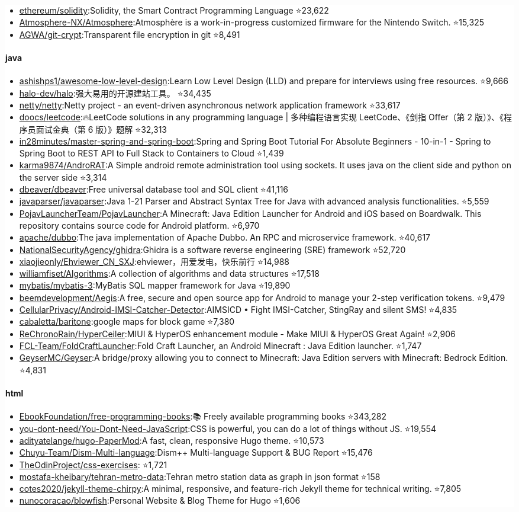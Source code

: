 * [ethereum/solidity](https://github.com/ethereum/solidity):Solidity, the Smart Contract Programming Language ⭐23,622
* [Atmosphere-NX/Atmosphere](https://github.com/Atmosphere-NX/Atmosphere):Atmosphère is a work-in-progress customized firmware for the Nintendo Switch. ⭐15,325
* [AGWA/git-crypt](https://github.com/AGWA/git-crypt):Transparent file encryption in git ⭐8,491

#### java
* [ashishps1/awesome-low-level-design](https://github.com/ashishps1/awesome-low-level-design):Learn Low Level Design (LLD) and prepare for interviews using free resources. ⭐9,666
* [halo-dev/halo](https://github.com/halo-dev/halo):强大易用的开源建站工具。 ⭐34,435
* [netty/netty](https://github.com/netty/netty):Netty project - an event-driven asynchronous network application framework ⭐33,617
* [doocs/leetcode](https://github.com/doocs/leetcode):🔥LeetCode solutions in any programming language | 多种编程语言实现 LeetCode、《剑指 Offer（第 2 版）》、《程序员面试金典（第 6 版）》题解 ⭐32,313
* [in28minutes/master-spring-and-spring-boot](https://github.com/in28minutes/master-spring-and-spring-boot):Spring and Spring Boot Tutorial For Absolute Beginners - 10-in-1 - Spring to Spring Boot to REST API to Full Stack to Containers to Cloud ⭐1,439
* [karma9874/AndroRAT](https://github.com/karma9874/AndroRAT):A Simple android remote administration tool using sockets. It uses java on the client side and python on the server side ⭐3,314
* [dbeaver/dbeaver](https://github.com/dbeaver/dbeaver):Free universal database tool and SQL client ⭐41,116
* [javaparser/javaparser](https://github.com/javaparser/javaparser):Java 1-21 Parser and Abstract Syntax Tree for Java with advanced analysis functionalities. ⭐5,559
* [PojavLauncherTeam/PojavLauncher](https://github.com/PojavLauncherTeam/PojavLauncher):A Minecraft: Java Edition Launcher for Android and iOS based on Boardwalk. This repository contains source code for Android platform. ⭐6,970
* [apache/dubbo](https://github.com/apache/dubbo):The java implementation of Apache Dubbo. An RPC and microservice framework. ⭐40,617
* [NationalSecurityAgency/ghidra](https://github.com/NationalSecurityAgency/ghidra):Ghidra is a software reverse engineering (SRE) framework ⭐52,720
* [xiaojieonly/Ehviewer_CN_SXJ](https://github.com/xiaojieonly/Ehviewer_CN_SXJ):ehviewer，用爱发电，快乐前行 ⭐14,988
* [williamfiset/Algorithms](https://github.com/williamfiset/Algorithms):A collection of algorithms and data structures ⭐17,518
* [mybatis/mybatis-3](https://github.com/mybatis/mybatis-3):MyBatis SQL mapper framework for Java ⭐19,890
* [beemdevelopment/Aegis](https://github.com/beemdevelopment/Aegis):A free, secure and open source app for Android to manage your 2-step verification tokens. ⭐9,479
* [CellularPrivacy/Android-IMSI-Catcher-Detector](https://github.com/CellularPrivacy/Android-IMSI-Catcher-Detector):AIMSICD • Fight IMSI-Catcher, StingRay and silent SMS! ⭐4,835
* [cabaletta/baritone](https://github.com/cabaletta/baritone):google maps for block game ⭐7,380
* [ReChronoRain/HyperCeiler](https://github.com/ReChronoRain/HyperCeiler):MIUI & HyperOS enhancement module - Make MIUI & HyperOS Great Again! ⭐2,906
* [FCL-Team/FoldCraftLauncher](https://github.com/FCL-Team/FoldCraftLauncher):Fold Craft Launcher, an Android Minecraft : Java Edition launcher. ⭐1,747
* [GeyserMC/Geyser](https://github.com/GeyserMC/Geyser):A bridge/proxy allowing you to connect to Minecraft: Java Edition servers with Minecraft: Bedrock Edition. ⭐4,831

#### html
* [EbookFoundation/free-programming-books](https://github.com/EbookFoundation/free-programming-books):📚 Freely available programming books ⭐343,282
* [you-dont-need/You-Dont-Need-JavaScript](https://github.com/you-dont-need/You-Dont-Need-JavaScript):CSS is powerful, you can do a lot of things without JS. ⭐19,554
* [adityatelange/hugo-PaperMod](https://github.com/adityatelange/hugo-PaperMod):A fast, clean, responsive Hugo theme. ⭐10,573
* [Chuyu-Team/Dism-Multi-language](https://github.com/Chuyu-Team/Dism-Multi-language):Dism++ Multi-language Support & BUG Report ⭐15,476
* [TheOdinProject/css-exercises](https://github.com/TheOdinProject/css-exercises): ⭐1,721
* [mostafa-kheibary/tehran-metro-data](https://github.com/mostafa-kheibary/tehran-metro-data):Tehran metro station data as graph in json format ⭐158
* [cotes2020/jekyll-theme-chirpy](https://github.com/cotes2020/jekyll-theme-chirpy):A minimal, responsive, and feature-rich Jekyll theme for technical writing. ⭐7,805
* [nunocoracao/blowfish](https://github.com/nunocoracao/blowfish):Personal Website & Blog Theme for Hugo ⭐1,606